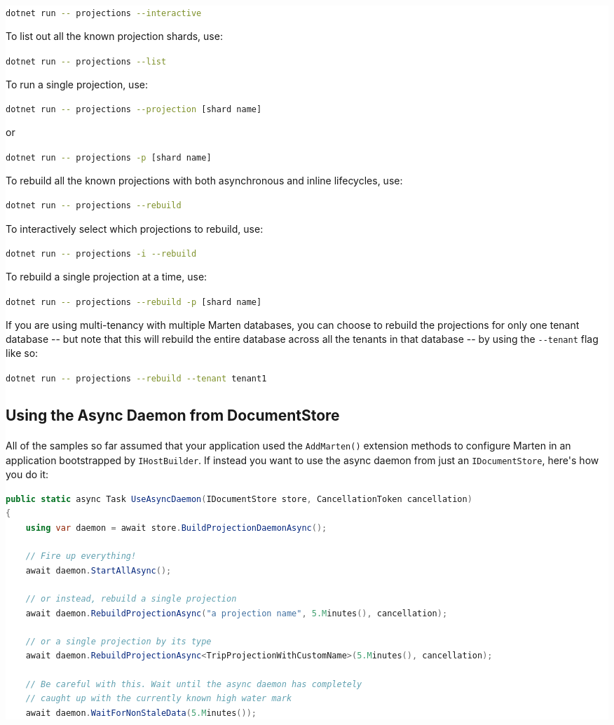 ```bash
dotnet run -- projections --interactive
```

To list out all the known projection shards, use:

```bash
dotnet run -- projections --list
```

To run a single projection, use:

```bash
dotnet run -- projections --projection [shard name]
```

or

```bash
dotnet run -- projections -p [shard name]
```

To rebuild all the known projections with both asynchronous and inline lifecycles, use:

```bash
dotnet run -- projections --rebuild
```

To interactively select which projections to rebuild, use:

```bash
dotnet run -- projections -i --rebuild
```

To rebuild a single projection at a time, use:

```bash
dotnet run -- projections --rebuild -p [shard name]
```

If you are using multi-tenancy with multiple Marten databases, you can choose to rebuild the
projections for only one tenant database -- but note that this will rebuild the entire database
across all the tenants in that database -- by using the `--tenant` flag like so:

```bash
dotnet run -- projections --rebuild --tenant tenant1
```

## Using the Async Daemon from DocumentStore

All of the samples so far assumed that your application used the `AddMarten()` extension
methods to configure Marten in an application bootstrapped by `IHostBuilder`. If instead you
want to use the async daemon from just an `IDocumentStore`, here's how you do it:


<a id='snippet-sample_use_async_daemon_alone'></a>
```cs
public static async Task UseAsyncDaemon(IDocumentStore store, CancellationToken cancellation)
{
    using var daemon = await store.BuildProjectionDaemonAsync();

    // Fire up everything!
    await daemon.StartAllAsync();

    // or instead, rebuild a single projection
    await daemon.RebuildProjectionAsync("a projection name", 5.Minutes(), cancellation);

    // or a single projection by its type
    await daemon.RebuildProjectionAsync<TripProjectionWithCustomName>(5.Minutes(), cancellation);

    // Be careful with this. Wait until the async daemon has completely
    // caught up with the currently known high water mark
    await daemon.WaitForNonStaleData(5.Minutes());

```